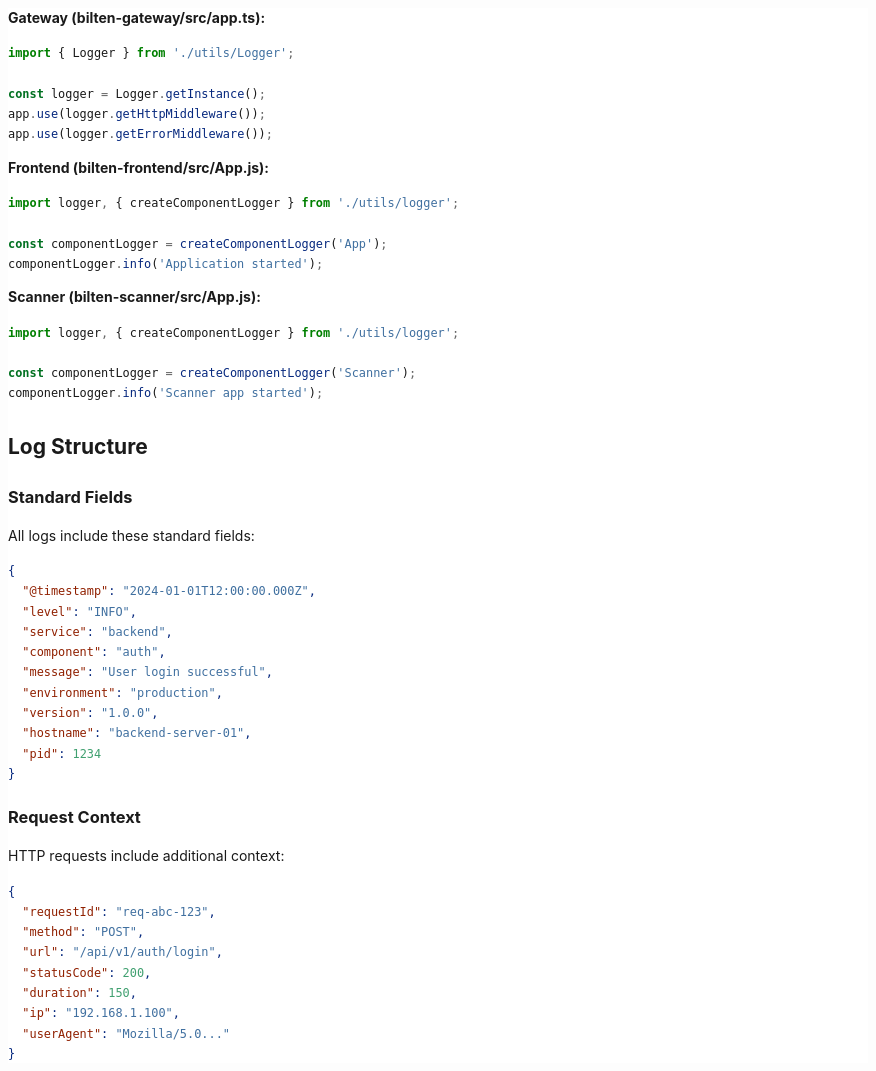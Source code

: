 **Gateway (bilten-gateway/src/app.ts):**
```typescript
import { Logger } from './utils/Logger';

const logger = Logger.getInstance();
app.use(logger.getHttpMiddleware());
app.use(logger.getErrorMiddleware());
```

**Frontend (bilten-frontend/src/App.js):**
```javascript
import logger, { createComponentLogger } from './utils/logger';

const componentLogger = createComponentLogger('App');
componentLogger.info('Application started');
```

**Scanner (bilten-scanner/src/App.js):**
```javascript
import logger, { createComponentLogger } from './utils/logger';

const componentLogger = createComponentLogger('Scanner');
componentLogger.info('Scanner app started');
```

## Log Structure

### Standard Fields

All logs include these standard fields:

```json
{
  "@timestamp": "2024-01-01T12:00:00.000Z",
  "level": "INFO",
  "service": "backend",
  "component": "auth",
  "message": "User login successful",
  "environment": "production",
  "version": "1.0.0",
  "hostname": "backend-server-01",
  "pid": 1234
}
```

### Request Context

HTTP requests include additional context:

```json
{
  "requestId": "req-abc-123",
  "method": "POST",
  "url": "/api/v1/auth/login",
  "statusCode": 200,
  "duration": 150,
  "ip": "192.168.1.100",
  "userAgent": "Mozilla/5.0..."
}
```

